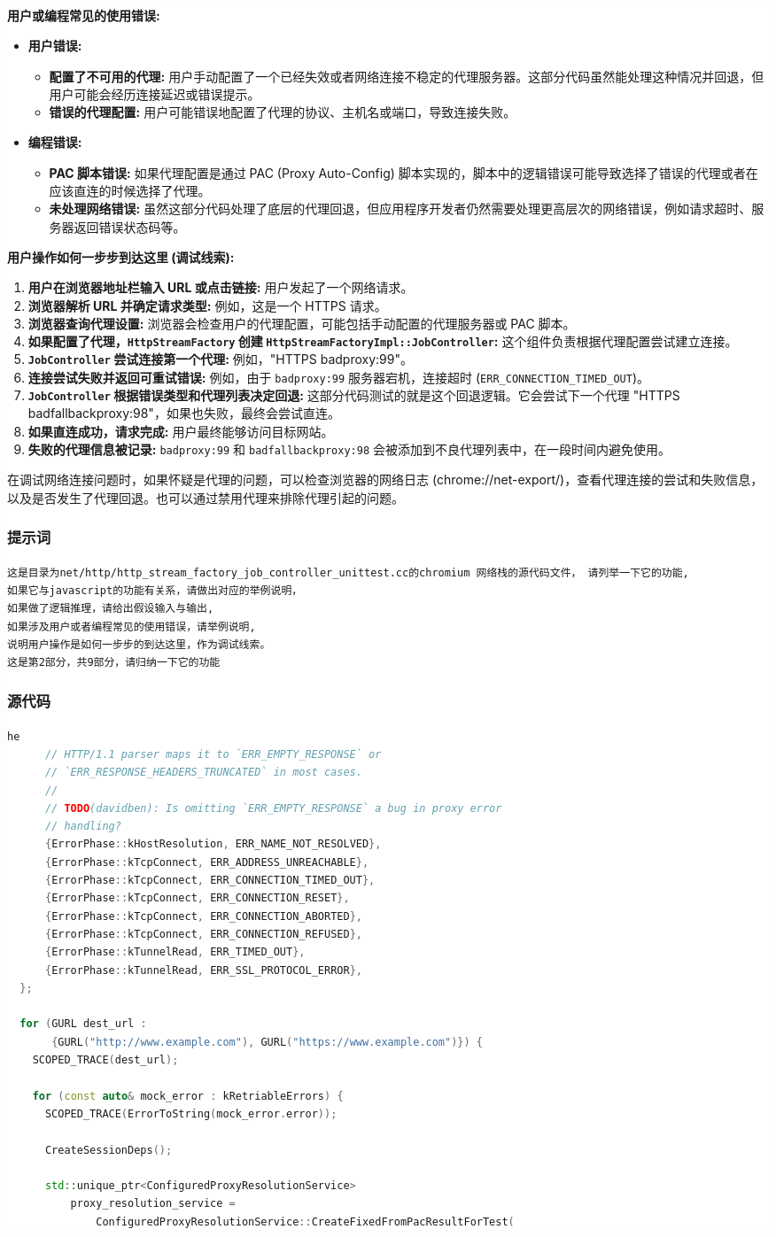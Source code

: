 **用户或编程常见的使用错误:**

* **用户错误:**
    * **配置了不可用的代理:** 用户手动配置了一个已经失效或者网络连接不稳定的代理服务器。这部分代码虽然能处理这种情况并回退，但用户可能会经历连接延迟或错误提示。
    * **错误的代理配置:** 用户可能错误地配置了代理的协议、主机名或端口，导致连接失败。

* **编程错误:**
    * **PAC 脚本错误:** 如果代理配置是通过 PAC (Proxy Auto-Config) 脚本实现的，脚本中的逻辑错误可能导致选择了错误的代理或者在应该直连的时候选择了代理。
    * **未处理网络错误:** 虽然这部分代码处理了底层的代理回退，但应用程序开发者仍然需要处理更高层次的网络错误，例如请求超时、服务器返回错误状态码等。

**用户操作如何一步步到达这里 (调试线索):**

1. **用户在浏览器地址栏输入 URL 或点击链接:** 用户发起了一个网络请求。
2. **浏览器解析 URL 并确定请求类型:** 例如，这是一个 HTTPS 请求。
3. **浏览器查询代理设置:**  浏览器会检查用户的代理配置，可能包括手动配置的代理服务器或 PAC 脚本。
4. **如果配置了代理，`HttpStreamFactory` 创建 `HttpStreamFactoryImpl::JobController`:**  这个组件负责根据代理配置尝试建立连接。
5. **`JobController` 尝试连接第一个代理:** 例如，"HTTPS badproxy:99"。
6. **连接尝试失败并返回可重试错误:** 例如，由于 `badproxy:99` 服务器宕机，连接超时 (`ERR_CONNECTION_TIMED_OUT`)。
7. **`JobController` 根据错误类型和代理列表决定回退:** 这部分代码测试的就是这个回退逻辑。它会尝试下一个代理 "HTTPS badfallbackproxy:98"，如果也失败，最终会尝试直连。
8. **如果直连成功，请求完成:** 用户最终能够访问目标网站。
9. **失败的代理信息被记录:**  `badproxy:99` 和 `badfallbackproxy:98` 会被添加到不良代理列表中，在一段时间内避免使用。

在调试网络连接问题时，如果怀疑是代理的问题，可以检查浏览器的网络日志 (chrome://net-export/)，查看代理连接的尝试和失败信息，以及是否发生了代理回退。也可以通过禁用代理来排除代理引起的问题。

### 提示词
```
这是目录为net/http/http_stream_factory_job_controller_unittest.cc的chromium 网络栈的源代码文件， 请列举一下它的功能, 
如果它与javascript的功能有关系，请做出对应的举例说明，
如果做了逻辑推理，请给出假设输入与输出,
如果涉及用户或者编程常见的使用错误，请举例说明,
说明用户操作是如何一步步的到达这里，作为调试线索。
这是第2部分，共9部分，请归纳一下它的功能
```

### 源代码
```cpp
he
      // HTTP/1.1 parser maps it to `ERR_EMPTY_RESPONSE` or
      // `ERR_RESPONSE_HEADERS_TRUNCATED` in most cases.
      //
      // TODO(davidben): Is omitting `ERR_EMPTY_RESPONSE` a bug in proxy error
      // handling?
      {ErrorPhase::kHostResolution, ERR_NAME_NOT_RESOLVED},
      {ErrorPhase::kTcpConnect, ERR_ADDRESS_UNREACHABLE},
      {ErrorPhase::kTcpConnect, ERR_CONNECTION_TIMED_OUT},
      {ErrorPhase::kTcpConnect, ERR_CONNECTION_RESET},
      {ErrorPhase::kTcpConnect, ERR_CONNECTION_ABORTED},
      {ErrorPhase::kTcpConnect, ERR_CONNECTION_REFUSED},
      {ErrorPhase::kTunnelRead, ERR_TIMED_OUT},
      {ErrorPhase::kTunnelRead, ERR_SSL_PROTOCOL_ERROR},
  };

  for (GURL dest_url :
       {GURL("http://www.example.com"), GURL("https://www.example.com")}) {
    SCOPED_TRACE(dest_url);

    for (const auto& mock_error : kRetriableErrors) {
      SCOPED_TRACE(ErrorToString(mock_error.error));

      CreateSessionDeps();

      std::unique_ptr<ConfiguredProxyResolutionService>
          proxy_resolution_service =
              ConfiguredProxyResolutionService::CreateFixedFromPacResultForTest(
```